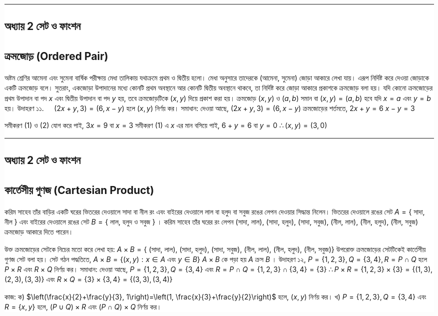 *****
## অধ্যায় 2 সেট ও ফাংশন

## ক্রমজোড় (Ordered Pair)

অষ্টম শ্রেণির আমেনা এবং সুমেনা বার্ষিক পরীক্ষায় মেধা তালিকায় যথাক্রমে প্রথম ও দ্বিতীয় হলো। মেধা অনুসারে তাদেরকে (আমেনা, সুমেনা) জোড়া আকারে লেখা যায়। এরূপ নির্দিষ্ট করে দেওয়া জোড়াকে একটি ক্রমজোড় বলে।
সুতরাং, একজোড়া উপাদানের মধ্যে কোনটি প্রথম অবস্থানে আর কোনটি দ্বিতীয় অবস্থানে থাকবে, তা নির্দিষ্ট করে জোড়া আকারে প্রকাশকে ক্রমজোড় বলা হয়।
যদি কোনো ক্রমজোড়ের প্রথম উপাদান বা পদ $x$ এবং দ্বিতীয় উপাদান বা পদ $y$ হয়, তবে ক্রমজোড়টিকে $(x, y)$ দিয়ে প্রকাশ করা হয়। ক্রমজোড় $(x, y)$ ও $(a, b)$ সমান বা $(x, y)=(a, b)$ হবে যদি $x=a$ এবং $y=b$ হয়।
উদাহরণ ১১. $\quad(2 x+y, 3)=(6, x-y)$ হলে $(x, y)$ নির্ণয় কর।
সমাধান: দেওয়া আছে, $(2 x+y, 3)=(6, x-y)$
ক্রমজোড়ের শর্তমতে,
$2 x+y=6$
$x-y=3$

সমীকরণ (1) ও (2) যোগ করে পাই, $3 x=9$ বা $x=3$
সমীকরণ (1) এ $x$ এর মান বসিয়ে পাই, $6+y=6$ বা $y=0$
$\therefore(x, y)=(3,0)$

*****
## অধ্যায় 2 সেট ও ফাংশন

## কার্তেসীয় গুণজ (Cartesian Product)

করিম সাহেব তাঁর বাড়ির একটি ঘরের ভিতরের দেওয়ালে সাদা বা নীল রং এবং বাইরের দেওয়ালে লাল বা হলুদ বা সবুজ রঙের লেপন দেওয়ার সিদ্ধান্ত নিলেন। ভিতরের দেওয়ালে রঙের সেট $A=\{$ সাদা, নীল $\}$ এবং বাইরের দেওয়ালে রঙের সেট $B=\{$ লাল, হলুদ ও সবুজ $\}$ । করিম সাহেব তাঁর ঘরের রং লেপন (সাদা, লাল), (সাদা, হলুদ), (সাদা, সবুজ), (নীল, লাল), (নীল, হলুদ), (নীল, সবুজ) ক্রমজোড় আকারে দিতে পারেন।

উক্ত ক্রমজোড়ের সেটকে নিচের মতো করে লেখা হয়:
$A \times B=\{$ (সাদা, লাল), (সাদা, হলুদ), (সাদা, সবুজ), (নীল, লাল), (নীল, হলুদ), (নীল, সবুজ)\}
উপরোক্ত ক্রমজোড়ের সেটটিকেই কার্তেসীয় গুণজ সেট বলা হয়।
সেট গঠন পদ্ধতিতে, $A \times B=\{(x, y): x \in A$ এবং $y \in B\}$
$A \times B$ কে পড়া হয় $A$ ক্রস $B$ ।
উদাহরণ ১২, $P=\{1,2,3\}, Q=\{3,4\}, R=P \cap Q$ হলে $P \times R$ এবং $R \times Q$ নির্ণয় কর।
সমাধান: দেওয়া আছে, $P=\{1,2,3\}, Q=\{3,4\}$
এবং $R=P \cap Q=\{1,2,3\} \cap\{3,4\}=\{3\}$
$\therefore P \times R=\{1,2,3\} \times\{3\}=\{(1,3),(2,3),(3,3)\}$
এবং $R \times Q=\{3\} \times\{3,4\}=\{(3,3),(3,4)\}$

কাজ:
ক) $\left(\frac{x}{2}+\frac{y}{3}, 1\right)=\left(1, \frac{x}{3}+\frac{y}{2}\right)$ হলে, $(x, y)$ নির্ণয় কর।
খ) $P=\{1,2,3\}, Q=\{3,4\}$ এবং $R=\{x, y\}$ হলে, $(P \cup Q) \times R$ এবং $(P \cap Q) \times Q$ নির্ণয় কর।
